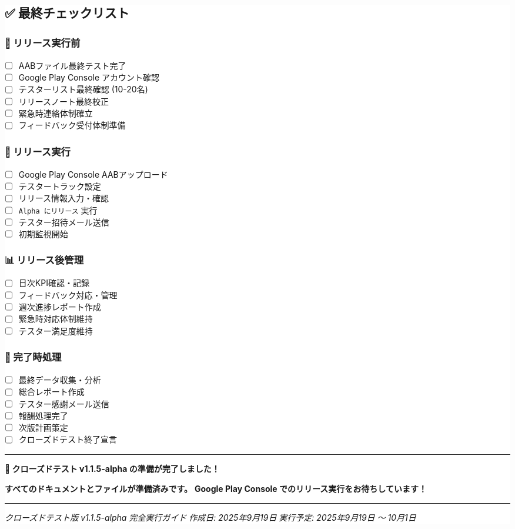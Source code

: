 
## ✅ 最終チェックリスト

### 🚀 リリース実行前
- [ ] AABファイル最終テスト完了
- [ ] Google Play Console アカウント確認
- [ ] テスターリスト最終確認 (10-20名)
- [ ] リリースノート最終校正
- [ ] 緊急時連絡体制確立
- [ ] フィードバック受付体制準備

### 📱 リリース実行
- [ ] Google Play Console AABアップロード
- [ ] テスタートラック設定
- [ ] リリース情報入力・確認
- [ ] `Alpha にリリース` 実行
- [ ] テスター招待メール送信
- [ ] 初期監視開始

### 📊 リリース後管理
- [ ] 日次KPI確認・記録
- [ ] フィードバック対応・管理
- [ ] 週次進捗レポート作成
- [ ] 緊急時対応体制維持
- [ ] テスター満足度維持

### 🎯 完了時処理
- [ ] 最終データ収集・分析
- [ ] 総合レポート作成
- [ ] テスター感謝メール送信
- [ ] 報酬処理完了
- [ ] 次版計画策定
- [ ] クローズドテスト終了宣言

---

**🎉 クローズドテスト v1.1.5-alpha の準備が完了しました！**

**すべてのドキュメントとファイルが準備済みです。**
**Google Play Console でのリリース実行をお待ちしています！**

---
*クローズドテスト版 v1.1.5-alpha 完全実行ガイド*
*作成日: 2025年9月19日*
*実行予定: 2025年9月19日 〜 10月1日*